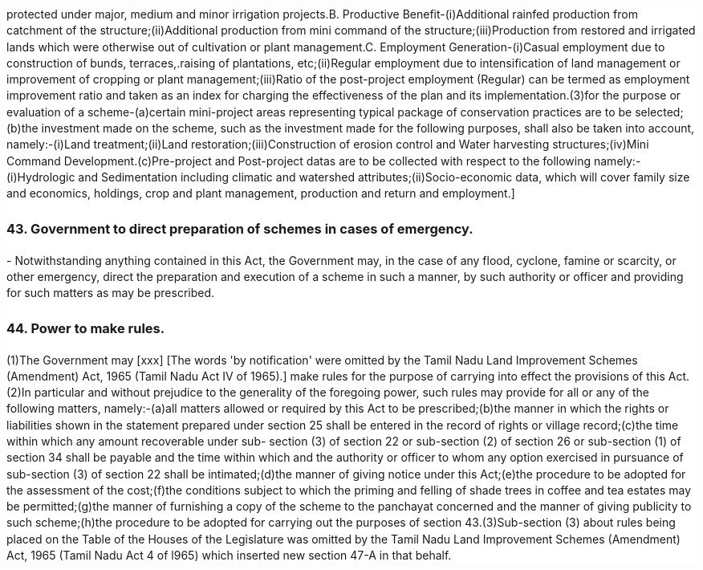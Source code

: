 protected under major, medium and minor irrigation projects.B. Productive
Benefit-(i)Additional rainfed production from catchment of the
structure;(ii)Additional production from mini command of the
structure;(iii)Production from restored and irrigated lands which were
otherwise out of cultivation or plant management.C. Employment
Generation-(i)Casual employment due to construction of bunds,
terraces,.raising of plantations, etc;(ii)Regular employment due to
intensification of land management or improvement of cropping or plant
management;(iii)Ratio of the post-project employment (Regular) can be termed
as employment improvement ratio and taken as an index for charging the
effectiveness of the plan and its implementation.(3)for the purpose or
evaluation of a scheme-(a)certain mini-project areas representing typical
package of conservation practices are to be selected;(b)the investment made on
the scheme, such as the investment made for the following purposes, shall also
be taken into account, namely:-(i)Land treatment;(ii)Land
restoration;(iii)Construction of erosion control and Water harvesting
structures;(iv)Mini Command Development.(c)Pre-project and Post-project datas
are to be collected with respect to the following namely:-(i)Hydrologic and
Sedimentation including climatic and watershed attributes;(ii)Socio-economic
data, which will cover family size and economics, holdings, crop and plant
management, production and return and employment.]

### 43. Government to direct preparation of schemes in cases of emergency.

\- Notwithstanding anything contained in this Act, the Government may, in the
case of any flood, cyclone, famine or scarcity, or other emergency, direct the
preparation and execution of a scheme in such a manner, by such authority or
officer and providing for such matters as may be prescribed.

### 44. Power to make rules.

(1)The Government may [xxx] [The words 'by notification' were omitted by the
Tamil Nadu Land Improvement Schemes (Amendment) Act, 1965 (Tamil Nadu Act IV
of 1965).] make rules for the purpose of carrying into effect the provisions
of this Act.(2)In particular and without prejudice to the generality of the
foregoing power, such rules may provide for all or any of the following
matters, namely:-(a)all matters allowed or required by this Act to be
prescribed;(b)the manner in which the rights or liabilities shown in the
statement prepared under section 25 shall be entered in the record of rights
or village record;(c)the time within which any amount recoverable under sub-
section (3) of section 22 or sub-section (2) of section 26 or sub-section (1)
of section 34 shall be payable and the time within which and the authority or
officer to whom any option exercised in pursuance of sub-section (3) of
section 22 shall be intimated;(d)the manner of giving notice under this
Act;(e)the procedure to be adopted for the assessment of the cost;(f)the
conditions subject to which the priming and felling of shade trees in coffee
and tea estates may be permitted;(g)the manner of furnishing a copy of the
scheme to the panchayat concerned and the manner of giving publicity to such
scheme;(h)the procedure to be adopted for carrying out the purposes of section
43.(3)Sub-section (3) about rules being placed on the Table of the Houses of
the Legislature was omitted by the Tamil Nadu Land Improvement Schemes
(Amendment) Act, 1965 (Tamil Nadu Act 4 of l965) which inserted new section
47-A in that behalf.
